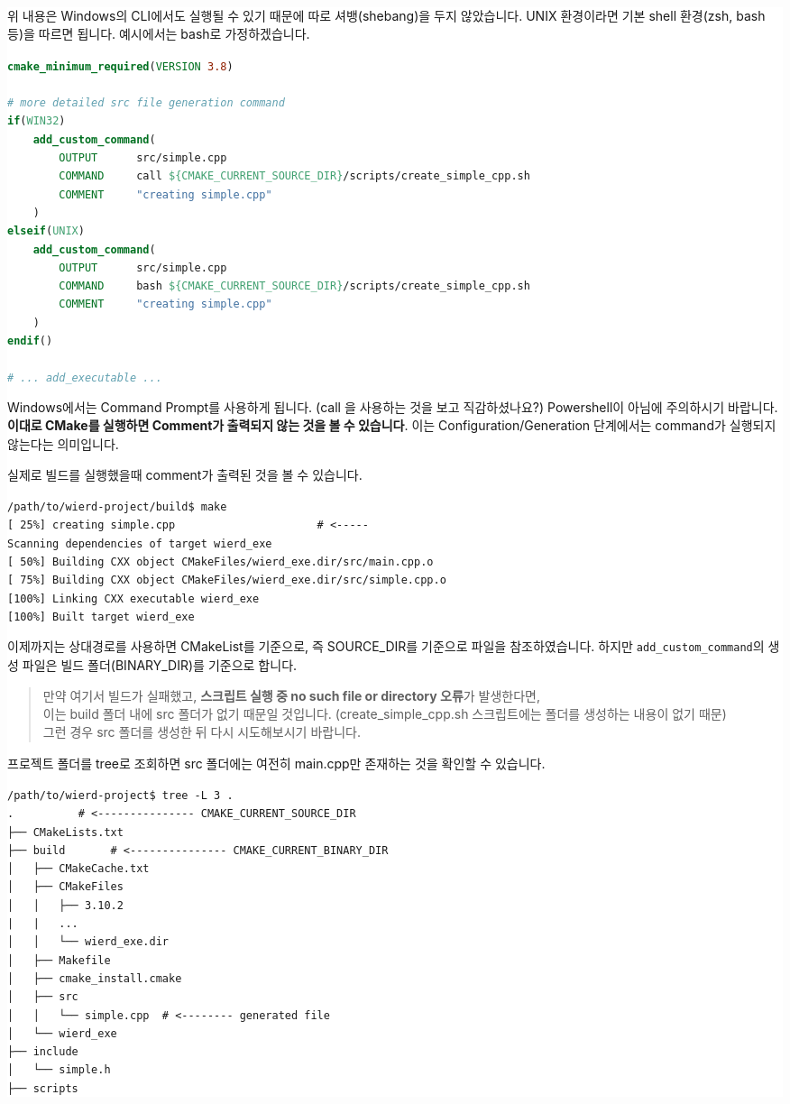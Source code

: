 위 내용은 Windows의 CLI에서도 실행될 수 있기 때문에 따로 셔뱅(shebang)을 두지 않았습니다.
UNIX 환경이라면 기본 shell 환경(zsh, bash 등)을 따르면 됩니다. 예시에서는 bash로 가정하겠습니다.

```cmake
cmake_minimum_required(VERSION 3.8)

# more detailed src file generation command
if(WIN32)
    add_custom_command(
        OUTPUT      src/simple.cpp
        COMMAND     call ${CMAKE_CURRENT_SOURCE_DIR}/scripts/create_simple_cpp.sh 
        COMMENT     "creating simple.cpp"
    )
elseif(UNIX)
    add_custom_command(
        OUTPUT      src/simple.cpp
        COMMAND     bash ${CMAKE_CURRENT_SOURCE_DIR}/scripts/create_simple_cpp.sh 
        COMMENT     "creating simple.cpp"
    )
endif()

# ... add_executable ...
```

Windows에서는 Command Prompt를 사용하게 됩니다. (call 을 사용하는 것을 보고 직감하셨나요?) Powershell이 아님에 주의하시기 바랍니다.  
**이대로 CMake를 실행하면 Comment가 출력되지 않는 것을 볼 수 있습니다**. 이는 Configuration/Generation 단계에서는 command가 실행되지 않는다는 의미입니다.

실제로 빌드를 실행했을때 comment가 출력된 것을 볼 수 있습니다.

```console
/path/to/wierd-project/build$ make
[ 25%] creating simple.cpp                      # <-----
Scanning dependencies of target wierd_exe
[ 50%] Building CXX object CMakeFiles/wierd_exe.dir/src/main.cpp.o
[ 75%] Building CXX object CMakeFiles/wierd_exe.dir/src/simple.cpp.o
[100%] Linking CXX executable wierd_exe
[100%] Built target wierd_exe
```

이제까지는 상대경로를 사용하면 CMakeList를 기준으로, 즉 SOURCE_DIR를 기준으로 파일을 참조하였습니다.
하지만 `add_custom_command`의 생성 파일은 빌드 폴더(BINARY_DIR)를 기준으로 합니다. 

> 만약 여기서 빌드가 실패했고, **스크립트 실행 중 no such file or directory 오류**가 발생한다면,  
> 이는 build 폴더 내에 src 폴더가 없기 때문일 것입니다. 
> (create_simple_cpp.sh 스크립트에는 폴더를 생성하는 내용이 없기 때문)  
> 그런 경우 src 폴더를 생성한 뒤 다시 시도해보시기 바랍니다.

프로젝트 폴더를 tree로 조회하면 src 폴더에는 여전히 main.cpp만 존재하는 것을 확인할 수 있습니다.

```console
/path/to/wierd-project$ tree -L 3 .
.          # <--------------- CMAKE_CURRENT_SOURCE_DIR
├── CMakeLists.txt  
├── build       # <--------------- CMAKE_CURRENT_BINARY_DIR
│   ├── CMakeCache.txt
│   ├── CMakeFiles
│   │   ├── 3.10.2
|   |   ...
│   │   └── wierd_exe.dir
│   ├── Makefile
│   ├── cmake_install.cmake
│   ├── src
│   │   └── simple.cpp  # <-------- generated file
│   └── wierd_exe
├── include
│   └── simple.h
├── scripts
```